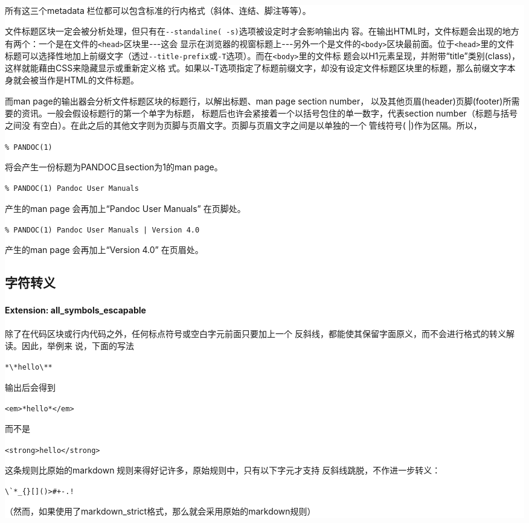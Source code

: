 所有这三个metadata 栏位都可以包含标准的行内格式（斜体、连结、脚注等等）。

文件标题区块一定会被分析处理，但只有在`--standaline( -s)`选项被设定时才会影响输出内
容。在输出HTML时，文件标题会出现的地方有两个：一个是在文件的`<head>`区块里---这会
显示在浏览器的视窗标题上---另外一个是文件的`<body>`区块最前面。位于`<head>`里的文件
标题可以选择性地加上前缀文字（透过`--title-prefix`或`-T`选项）。而在`<body>`里的文件标
题会以H1元素呈现，并附带“title”类别(class)，这样就能藉由CSS来隐藏显示或重新定义格
式。如果以-T选项指定了标题前缀文字，却没有设定文件标题区块里的标题，那么前缀文字本
身就会被当作是HTML的文件标题。

而man page的输出器会分析文件标题区块的标题行，以解出标题、man page section number，
以及其他页眉(header)页脚(footer)所需要的资讯。一般会假设标题行的第一个单字为标题，
标题后也许会紧接着一个以括号包住的单一数字，代表section number（标题与括号之间没
有空白）。在此之后的其他文字则为页脚与页眉文字。页脚与页眉文字之间是以单独的一个
管线符号( |)作为区隔。所以，

```
% PANDOC(1)
```
将会产生一份标题为PANDOC且section为1的man page。

```
% PANDOC(1) Pandoc User Manuals
```
产生的man page 会再加上“Pandoc User Manuals” 在页脚处。

```
% PANDOC(1) Pandoc User Manuals | Version 4.0
```
产生的man page 会再加上“Version 4.0” 在页眉处。


## 字符转义

#### Extension: all_symbols_escapable

除了在代码区块或行内代码之外，任何标点符号或空白字元前面只要加上一个
反斜线，都能使其保留字面原义，而不会进行格式的转义解读。因此，举例来
说，下面的写法

```
*\*hello\**
```
输出后会得到

```
<em>*hello*</em>
```
而不是

```
<strong>hello</strong>
```
这条规则比原始的markdown 规则来得好记许多，原始规则中，只有以下字元才支持
反斜线跳脱，不作进一步转义：
```
\`*_{}[]()>#+-.!
```
（然而，如果使用了markdown_strict格式，那么就会采用原始的markdown规则）
